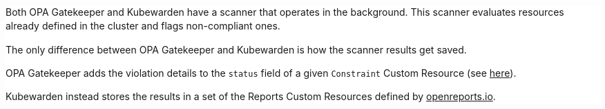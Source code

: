 Both OPA Gatekeeper and Kubewarden have a scanner that operates in the background.
This scanner evaluates resources already defined in
the cluster and flags non-compliant ones.

The only difference between OPA Gatekeeper and Kubewarden is how the scanner
results get saved.

OPA Gatekeeper adds the violation details to the `status` field of a given
`Constraint` Custom Resource (see
[here](https://open-policy-agent.github.io/gatekeeper/website/docs/audit#constraint-status)).

Kubewarden instead stores the results in a set of the Reports
Custom Resources defined by [openreports.io](https://openreports.io).

